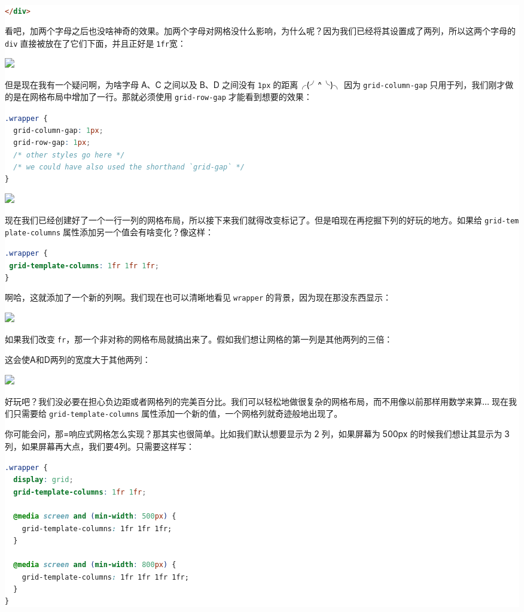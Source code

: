 ```html
</div>
```

看吧，加两个字母之后也没啥神奇的效果。加两个字母对网格没什么影响，为什么呢？因为我们已经将其设置成了两列，所以这两个字母的 `div` 直接被放在了它们下面，并且正好是 `1fr`宽：

![](http://oiklhfczu.bkt.clouddn.com/17-5-6/38350889-file_1494074479637_773d.jpg)

但是现在我有一个疑问啊，为啥字母 A、C 之间以及 B、D 之间没有 `1px` 的距离╭(╯^╰)╮
因为 `grid-column-gap` 只用于列，我们刚才做的是在网格布局中增加了一行。那就必须使用 `grid-row-gap` 才能看到想要的效果：

```css
.wrapper {
  grid-column-gap: 1px;
  grid-row-gap: 1px;
  /* other styles go here */
  /* we could have also used the shorthand `grid-gap` */
}
```

![](http://oiklhfczu.bkt.clouddn.com/17-5-6/74708114-file_1494075320081_3346.jpg)

现在我们已经创建好了一个一行一列的网格布局，所以接下来我们就得改变标记了。但是咱现在再挖掘下列的好玩的地方。如果给 `grid-template-columns` 属性添加另一个值会有啥变化？像这样：

```css
.wrapper {
 grid-template-columns: 1fr 1fr 1fr;
}
```

啊哈，这就添加了一个新的列啊。我们现在也可以清晰地看见 `wrapper` 的背景，因为现在那没东西显示：

![](http://oiklhfczu.bkt.clouddn.com/17-5-6/87811828-file_1494075976891_7da4.jpg)

如果我们改变 `fr`，那一个非对称的网格布局就搞出来了。假如我们想让网格的第一列是其他两列的三倍：

这会使A和D两列的宽度大于其他两列：

![](http://oiklhfczu.bkt.clouddn.com/17-5-6/77156156-file_1494076116435_d4d5.jpg)

好玩吧？我们没必要在担心负边距或者网格列的完美百分比。我们可以轻松地做很复杂的网格布局，而不用像以前那样用数学来算...
现在我们只需要给 `grid-template-columns` 属性添加一个新的值，一个网格列就奇迹般地出现了。

你可能会问，那=响应式网格怎么实现？那其实也很简单。比如我们默认想要显示为 2 列，如果屏幕为 500px 的时候我们想让其显示为 3 列，如果屏幕再大点，我们要4列。只需要这样写：

```css
.wrapper {
  display: grid;
  grid-template-columns: 1fr 1fr;
  
  @media screen and (min-width: 500px) {
    grid-template-columns: 1fr 1fr 1fr;
  }
  
  @media screen and (min-width: 800px) {
    grid-template-columns: 1fr 1fr 1fr 1fr;
  }
}
```

